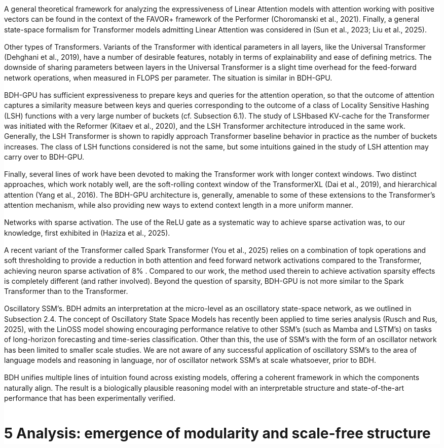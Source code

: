 A general theoretical framework for analyzing the expressiveness of Linear Attention models with attention working with positive vectors can be found in the context of the $\mathrm { F A V O R + }$ framework of the Performer (Choromanski et al., 2021). Finally, a general state-space formalism for Transformer models admitting Linear Attention was considered in (Sun et al., 2023; Liu et al., 2025).

Other types of Transformers. Variants of the Transformer with identical parameters in all layers, like the Universal Transformer (Dehghani et al., 2019), have a number of desirable features, notably in terms of explainability and ease of defining metrics. The downside of sharing parameters between layers in the Universal Transformer is a slight time overhead for the feed-forward network operations, when measured in FLOPS per parameter. The situation is similar in BDH-GPU.

BDH-GPU has sufficient expressiveness to prepare keys and queries for the attention operation, so that the outcome of attention captures a similarity measure between keys and queries corresponding to the outcome of a class of Locality Sensitive Hashing (LSH) functions with a very large number of buckets (cf. Subsection 6.1). The study of LSHbased KV-cache for the Transformer was initiated with the Reformer (Kitaev et al., 2020), and the LSH Transformer architecture introduced in the same work. Generally, the LSH Transformer is shown to rapidly approach Transformer baseline behavior in practice as the number of buckets increases. The class of LSH functions considered is not the same, but some intuitions gained in the study of LSH attention may carry over to BDH-GPU.

Finally, several lines of work have been devoted to making the Transformer work with longer context windows. Two distinct approaches, which work notably well, are the soft-rolling context window of the TransformerXL (Dai et al., 2019), and hierarchical attention (Yang et al., 2016). The BDH-GPU architecture is, generally, amenable to some of these extensions to the Transformer’s attention mechanism, while also providing new ways to extend context length in a more uniform manner.

Networks with sparse activation. The use of the ReLU gate as a systematic way to achieve sparse activation was, to our knowledge, first exhibited in (Haziza et al., 2025).

A recent variant of the Transformer called Spark Transformer (You et al., 2025) relies on a combination of topk operations and soft thresholding to provide a reduction in both attention and feed forward network activations compared to the Transformer, achieving neuron sparse activation of $8 \%$ . Compared to our work, the method used therein to achieve activation sparsity effects is completely different (and rather involved). Beyond the question of sparsity, BDH-GPU is not more similar to the Spark Transformer than to the Transformer.

Oscillatory SSM’s. BDH admits an interpretation at the micro-level as an oscillatory state-space network, as we outlined in Subsection 2.4. The concept of Oscillatory State Space Models has recently been applied to time series analysis (Rusch and Rus, 2025), with the LinOSS model showing encouraging performance relative to other SSM’s (such as Mamba and LSTM’s) on tasks of long-horizon forecasting and time-series classification. Other than this, the use of SSM’s with the form of an oscillator network has been limited to smaller scale studies. We are not aware of any successful application of oscillatory SSM’s to the area of language models and reasoning in language, nor of oscillator network SSM’s at scale whatsoever, prior to BDH.

BDH unifies multiple lines of intuition found across existing models, offering a coherent framework in which the components naturally align. The result is a biologically plausible reasoning model with an interpretable structure and state-of-the-art performance that has been experimentally verified.

# 5 Analysis: emergence of modularity and scale-free structure

